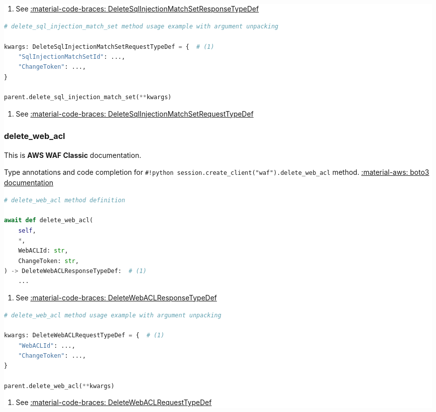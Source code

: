 1. See [:material-code-braces: DeleteSqlInjectionMatchSetResponseTypeDef](./type_defs.md#deletesqlinjectionmatchsetresponsetypedef) 


```python
# delete_sql_injection_match_set method usage example with argument unpacking

kwargs: DeleteSqlInjectionMatchSetRequestTypeDef = {  # (1)
    "SqlInjectionMatchSetId": ...,
    "ChangeToken": ...,
}

parent.delete_sql_injection_match_set(**kwargs)
```

1. See [:material-code-braces: DeleteSqlInjectionMatchSetRequestTypeDef](./type_defs.md#deletesqlinjectionmatchsetrequesttypedef) 

### delete\_web\_acl

This is <b>AWS WAF Classic</b> documentation.

Type annotations and code completion for `#!python session.create_client("waf").delete_web_acl` method.
[:material-aws: boto3 documentation](https://boto3.amazonaws.com/v1/documentation/api/latest/reference/services/waf/client/delete_web_acl.html)

```python
# delete_web_acl method definition

await def delete_web_acl(
    self,
    *,
    WebACLId: str,
    ChangeToken: str,
) -> DeleteWebACLResponseTypeDef:  # (1)
    ...
```

1. See [:material-code-braces: DeleteWebACLResponseTypeDef](./type_defs.md#deletewebaclresponsetypedef) 


```python
# delete_web_acl method usage example with argument unpacking

kwargs: DeleteWebACLRequestTypeDef = {  # (1)
    "WebACLId": ...,
    "ChangeToken": ...,
}

parent.delete_web_acl(**kwargs)
```

1. See [:material-code-braces: DeleteWebACLRequestTypeDef](./type_defs.md#deletewebaclrequesttypedef) 
